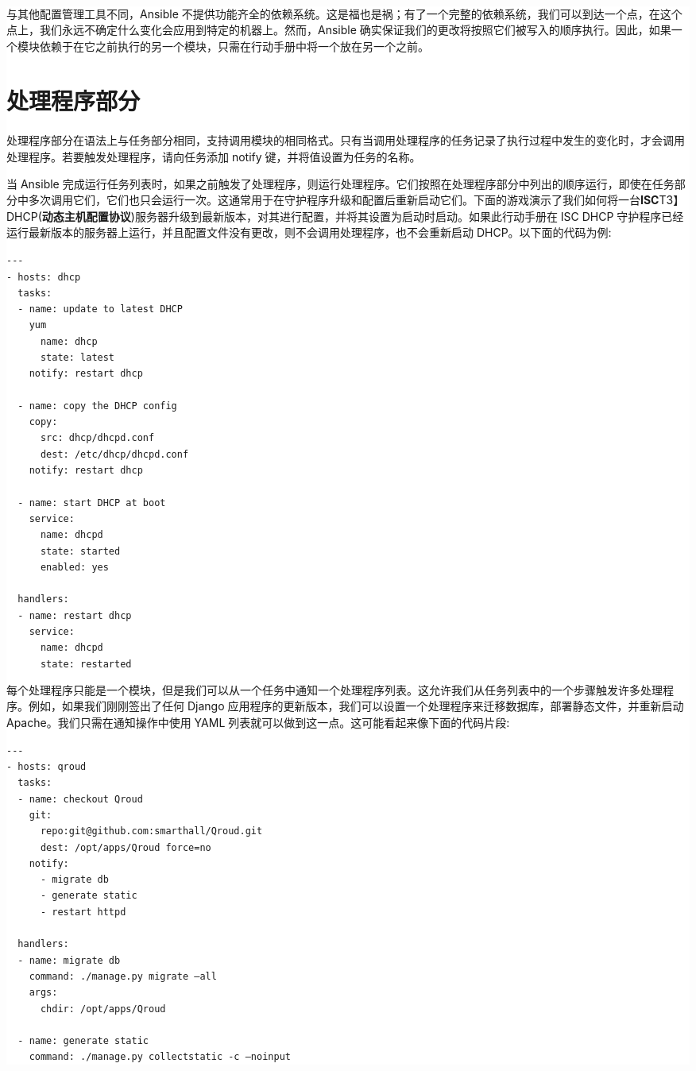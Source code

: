 与其他配置管理工具不同，Ansible 不提供功能齐全的依赖系统。这是福也是祸；有了一个完整的依赖系统，我们可以到达一个点，在这个点上，我们永远不确定什么变化会应用到特定的机器上。然而，Ansible 确实保证我们的更改将按照它们被写入的顺序执行。因此，如果一个模块依赖于在它之前执行的另一个模块，只需在行动手册中将一个放在另一个之前。

# 处理程序部分

处理程序部分在语法上与任务部分相同，支持调用模块的相同格式。只有当调用处理程序的任务记录了执行过程中发生的变化时，才会调用处理程序。若要触发处理程序，请向任务添加 notify 键，并将值设置为任务的名称。

当 Ansible 完成运行任务列表时，如果之前触发了处理程序，则运行处理程序。它们按照在处理程序部分中列出的顺序运行，即使在任务部分中多次调用它们，它们也只会运行一次。这通常用于在守护程序升级和配置后重新启动它们。下面的游戏演示了我们如何将一台**ISC**T3】DHCP(**动态主机配置协议**)服务器升级到最新版本，对其进行配置，并将其设置为启动时启动。如果此行动手册在 ISC DHCP 守护程序已经运行最新版本的服务器上运行，并且配置文件没有更改，则不会调用处理程序，也不会重新启动 DHCP。以下面的代码为例:

```
---
- hosts: dhcp
  tasks:
  - name: update to latest DHCP
    yum
      name: dhcp
      state: latest
    notify: restart dhcp

  - name: copy the DHCP config
    copy:
      src: dhcp/dhcpd.conf
      dest: /etc/dhcp/dhcpd.conf
    notify: restart dhcp

  - name: start DHCP at boot
    service:
      name: dhcpd
      state: started
      enabled: yes

  handlers:
  - name: restart dhcp
    service:
      name: dhcpd
      state: restarted
```

每个处理程序只能是一个模块，但是我们可以从一个任务中通知一个处理程序列表。这允许我们从任务列表中的一个步骤触发许多处理程序。例如，如果我们刚刚签出了任何 Django 应用程序的更新版本，我们可以设置一个处理程序来迁移数据库，部署静态文件，并重新启动 Apache。我们只需在通知操作中使用 YAML 列表就可以做到这一点。这可能看起来像下面的代码片段:

```
---
- hosts: qroud
  tasks:
  - name: checkout Qroud
    git:
      repo:git@github.com:smarthall/Qroud.git
      dest: /opt/apps/Qroud force=no
    notify:
      - migrate db
      - generate static
      - restart httpd

  handlers:
  - name: migrate db
    command: ./manage.py migrate –all
    args:
      chdir: /opt/apps/Qroud

  - name: generate static
    command: ./manage.py collectstatic -c –noinput
```